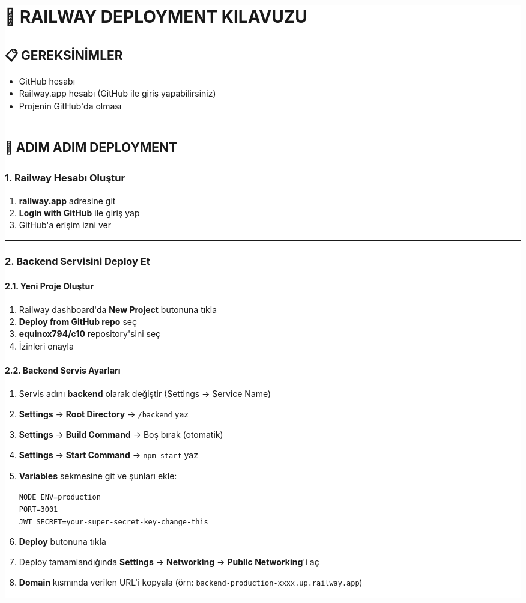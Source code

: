 # 🚂 RAILWAY DEPLOYMENT KILAVUZU

## 📋 GEREKSİNİMLER

- GitHub hesabı
- Railway.app hesabı (GitHub ile giriş yapabilirsiniz)
- Projenin GitHub'da olması

---

## 🚀 ADIM ADIM DEPLOYMENT

### 1. Railway Hesabı Oluştur

1. **railway.app** adresine git
2. **Login with GitHub** ile giriş yap
3. GitHub'a erişim izni ver

---

### 2. Backend Servisini Deploy Et

#### 2.1. Yeni Proje Oluştur

1. Railway dashboard'da **New Project** butonuna tıkla
2. **Deploy from GitHub repo** seç
3. **equinox794/c10** repository'sini seç
4. İzinleri onayla

#### 2.2. Backend Servis Ayarları

1. Servis adını **backend** olarak değiştir (Settings → Service Name)

2. **Settings** → **Root Directory** → `/backend` yaz

3. **Settings** → **Build Command** → Boş bırak (otomatik)

4. **Settings** → **Start Command** → `npm start` yaz

5. **Variables** sekmesine git ve şunları ekle:
   ```
   NODE_ENV=production
   PORT=3001
   JWT_SECRET=your-super-secret-key-change-this
   ```

6. **Deploy** butonuna tıkla

7. Deploy tamamlandığında **Settings** → **Networking** → **Public Networking**'i aç

8. **Domain** kısmında verilen URL'i kopyala (örn: `backend-production-xxxx.up.railway.app`)

---
